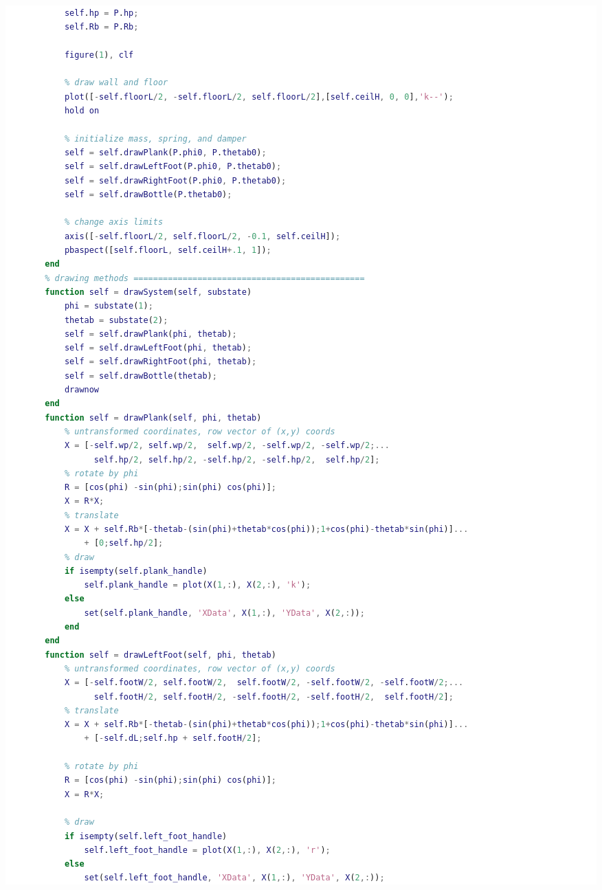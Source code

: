 ```matlab
            self.hp = P.hp;
            self.Rb = P.Rb;

            figure(1), clf

            % draw wall and floor
            plot([-self.floorL/2, -self.floorL/2, self.floorL/2],[self.ceilH, 0, 0],'k--');
            hold on

            % initialize mass, spring, and damper
            self = self.drawPlank(P.phi0, P.thetab0);
            self = self.drawLeftFoot(P.phi0, P.thetab0);
            self = self.drawRightFoot(P.phi0, P.thetab0);
            self = self.drawBottle(P.thetab0);

            % change axis limits
            axis([-self.floorL/2, self.floorL/2, -0.1, self.ceilH]);
            pbaspect([self.floorL, self.ceilH+.1, 1]);
        end
        % drawing methods ===============================================
        function self = drawSystem(self, substate)
            phi = substate(1);
            thetab = substate(2);
            self = self.drawPlank(phi, thetab);
            self = self.drawLeftFoot(phi, thetab);
            self = self.drawRightFoot(phi, thetab);
            self = self.drawBottle(thetab);
            drawnow
        end
        function self = drawPlank(self, phi, thetab)
            % untransformed coordinates, row vector of (x,y) coords
            X = [-self.wp/2, self.wp/2,  self.wp/2, -self.wp/2, -self.wp/2;...
                  self.hp/2, self.hp/2, -self.hp/2, -self.hp/2,  self.hp/2];
            % rotate by phi
            R = [cos(phi) -sin(phi);sin(phi) cos(phi)];
            X = R*X;
            % translate
            X = X + self.Rb*[-thetab-(sin(phi)+thetab*cos(phi));1+cos(phi)-thetab*sin(phi)]...
                + [0;self.hp/2];
            % draw
            if isempty(self.plank_handle)
                self.plank_handle = plot(X(1,:), X(2,:), 'k');
            else
                set(self.plank_handle, 'XData', X(1,:), 'YData', X(2,:));
            end
        end
        function self = drawLeftFoot(self, phi, thetab)
            % untransformed coordinates, row vector of (x,y) coords
            X = [-self.footW/2, self.footW/2,  self.footW/2, -self.footW/2, -self.footW/2;...
                  self.footH/2, self.footH/2, -self.footH/2, -self.footH/2,  self.footH/2];
            % translate
            X = X + self.Rb*[-thetab-(sin(phi)+thetab*cos(phi));1+cos(phi)-thetab*sin(phi)]...
                + [-self.dL;self.hp + self.footH/2];

            % rotate by phi
            R = [cos(phi) -sin(phi);sin(phi) cos(phi)];
            X = R*X;

            % draw
            if isempty(self.left_foot_handle)
                self.left_foot_handle = plot(X(1,:), X(2,:), 'r');
            else
                set(self.left_foot_handle, 'XData', X(1,:), 'YData', X(2,:));
```